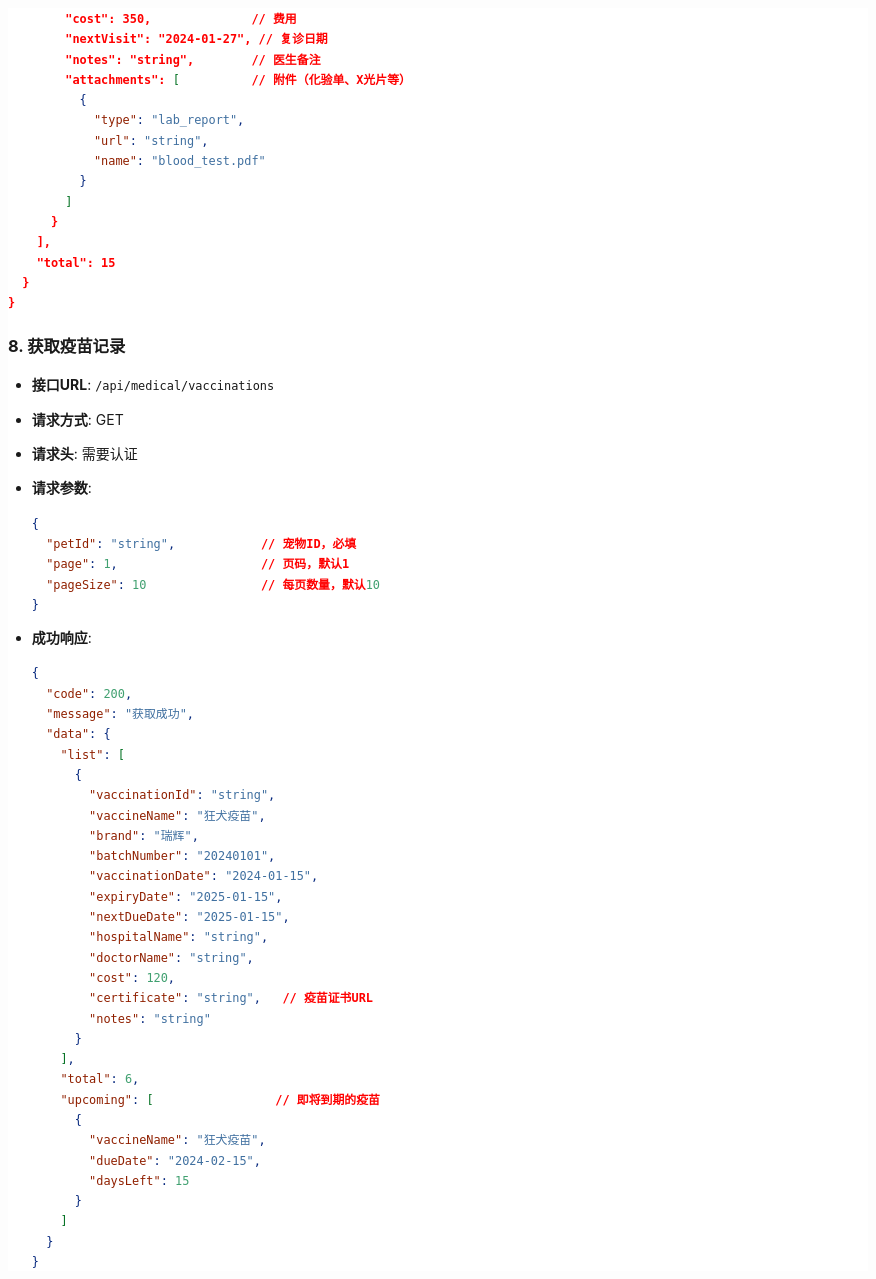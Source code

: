   ```json
          "cost": 350,              // 费用
          "nextVisit": "2024-01-27", // 复诊日期
          "notes": "string",        // 医生备注
          "attachments": [          // 附件（化验单、X光片等）
            {
              "type": "lab_report",
              "url": "string",
              "name": "blood_test.pdf"
            }
          ]
        }
      ],
      "total": 15
    }
  }
  ```

### 8. 获取疫苗记录

- **接口URL**: `/api/medical/vaccinations`
- **请求方式**: GET
- **请求头**: 需要认证
- **请求参数**:

  ```json
  {
    "petId": "string",            // 宠物ID，必填
    "page": 1,                    // 页码，默认1
    "pageSize": 10                // 每页数量，默认10
  }
  ```

- **成功响应**:

  ```json
  {
    "code": 200,
    "message": "获取成功",
    "data": {
      "list": [
        {
          "vaccinationId": "string",
          "vaccineName": "狂犬疫苗",
          "brand": "瑞辉",
          "batchNumber": "20240101",
          "vaccinationDate": "2024-01-15",
          "expiryDate": "2025-01-15",
          "nextDueDate": "2025-01-15",
          "hospitalName": "string",
          "doctorName": "string",
          "cost": 120,
          "certificate": "string",   // 疫苗证书URL
          "notes": "string"
        }
      ],
      "total": 6,
      "upcoming": [                 // 即将到期的疫苗
        {
          "vaccineName": "狂犬疫苗",
          "dueDate": "2024-02-15",
          "daysLeft": 15
        }
      ]
    }
  }
  ```